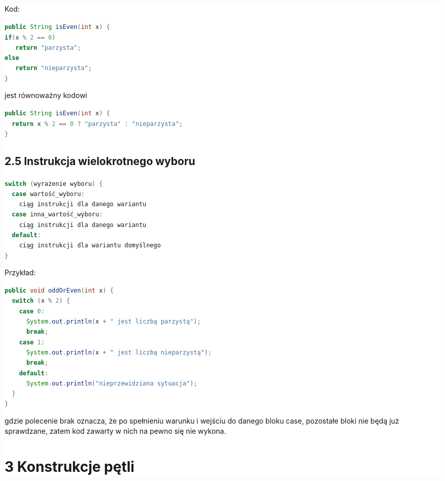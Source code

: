 Kod:

```java
public String isEven(int x) {
if(x % 2 == 0)
   return "parzysta";
else
   return "nieparzysta";
}
```

jest równoważny kodowi

```java
public String isEven(int x) {
  return x % 2 == 0 ? "parzysta" : "nieparzysta";
}
```

## 2.5 Instrukcja wielokrotnego wyboru 

```java
switch (wyrażenie wyboru) {
  case wartość_wyboru:
    ciąg instrukcji dla danego wariantu
  case inna_wartość_wyboru:
    ciąg instrukcji dla danego wariantu
  default:
    ciąg instrukcji dla wariantu domyślnego
}
```

Przykład:

```java
public void oddOrEven(int x) {
  switch (x % 2) {
    case 0:
      System.out.println(x + " jest liczbą parzystą");
      break;
    case 1:
      System.out.println(x + " jest liczbą nieparzystą");
      break;
    default:
      System.out.println("nieprzewidziana sytuacja");
  }
}
```

gdzie polecenie brak oznacza, że po spełnieniu warunku i wejściu do danego bloku case, pozostałe bloki nie będą już sprawdzane, zatem kod zawarty w nich na pewno się nie wykona.


# 3 Konstrukcje pętli
